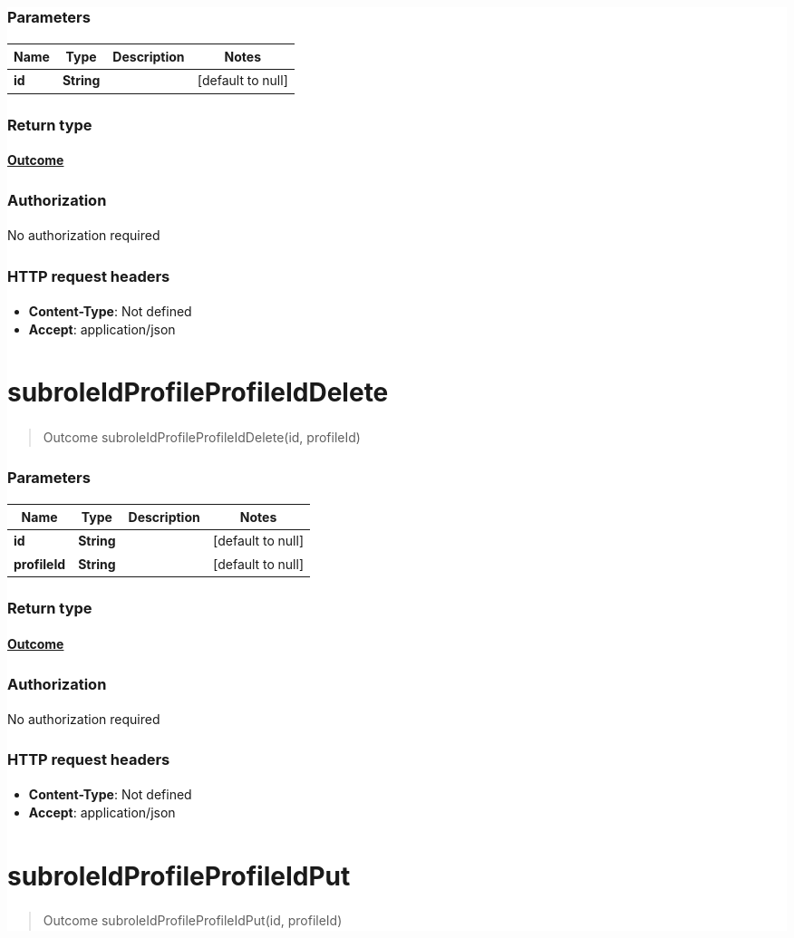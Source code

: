 

### Parameters

|Name | Type | Description  | Notes |
|------------- | ------------- | ------------- | -------------|
| **id** | **String**|  | [default to null] |

### Return type

[**Outcome**](../Models/Outcome.md)

### Authorization

No authorization required

### HTTP request headers

- **Content-Type**: Not defined
- **Accept**: application/json

<a name="subroleIdProfileProfileIdDelete"></a>
# **subroleIdProfileProfileIdDelete**
> Outcome subroleIdProfileProfileIdDelete(id, profileId)



### Parameters

|Name | Type | Description  | Notes |
|------------- | ------------- | ------------- | -------------|
| **id** | **String**|  | [default to null] |
| **profileId** | **String**|  | [default to null] |

### Return type

[**Outcome**](../Models/Outcome.md)

### Authorization

No authorization required

### HTTP request headers

- **Content-Type**: Not defined
- **Accept**: application/json

<a name="subroleIdProfileProfileIdPut"></a>
# **subroleIdProfileProfileIdPut**
> Outcome subroleIdProfileProfileIdPut(id, profileId)
